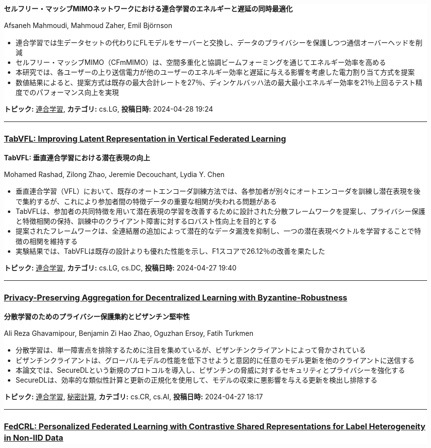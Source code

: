 **セルフリー・マッシブMIMOネットワークにおける連合学習のエネルギーと遅延の同時最適化**

Afsaneh Mahmoudi, Mahmoud Zaher, Emil Björnson

- 連合学習では生データセットの代わりにFLモデルをサーバーと交換し、データのプライバシーを保護しつつ通信オーバーヘッドを削減
- セルフリー・マッシブMIMO（CFmMIMO）は、空間多重化と協調ビームフォーミングを通じてエネルギー効率を高める
- 本研究では、各ユーザーの上り送信電力が他のユーザーのエネルギー効率と遅延に与える影響を考慮した電力割り当て方式を提案
- 数値結果によると、提案方式は既存の最大合計レートを27％、ディンケルバッハ法の最大最小エネルギー効率を21％上回るテスト精度でのパフォーマンス向上を実現



**トピック:** [連合学習](../../fl), **カテゴリ:** cs.LG, **投稿日時:** 2024-04-28 19:24


- - -

### [TabVFL: Improving Latent Representation in Vertical Federated Learning](http://arxiv.org/abs/2404.17990)

**TabVFL: 垂直連合学習における潜在表現の向上**

Mohamed Rashad, Zilong Zhao, Jeremie Decouchant, Lydia Y. Chen

- 垂直連合学習（VFL）において、既存のオートエンコーダ訓練方法では、各参加者が別々にオートエンコーダを訓練し潜在表現を後で集約するが、これにより参加者間の特徴データの重要な相関が失われる問題がある
- TabVFLは、参加者の共同特徴を用いて潜在表現の学習を改善するために設計された分散フレームワークを提案し、プライバシー保護と特徴相関の保持、訓練中のクライアント障害に対するロバスト性向上を目的とする
- 提案されたフレームワークは、全連結層の追加によって潜在的なデータ漏洩を抑制し、一つの潜在表現ベクトルを学習することで特徴の相関を維持する
- 実験結果では、TabVFLは既存の設計よりも優れた性能を示し、F1スコアで26.12％の改善を果たした



**トピック:** [連合学習](../../fl), **カテゴリ:** cs.LG, cs.DC, **投稿日時:** 2024-04-27 19:40


- - -

### [Privacy-Preserving Aggregation for Decentralized Learning with Byzantine-Robustness](http://arxiv.org/abs/2404.17970)

**分散学習のためのプライバシー保護集約とビザンチン堅牢性**

Ali Reza Ghavamipour, Benjamin Zi Hao Zhao, Oguzhan Ersoy, Fatih Turkmen

- 分散学習は、単一障害点を排除するために注目を集めているが、ビザンチンクライアントによって脅かされている
- ビザンチンクライアントは、グローバルモデルの性能を低下させようと意図的に任意のモデル更新を他のクライアントに送信する
- 本論文では、SecureDLという新規のプロトコルを導入し、ビザンチンの脅威に対するセキュリティとプライバシーを強化する
- SecureDLは、効率的な類似性計算と更新の正規化を使用して、モデルの収束に悪影響を与える更新を検出し排除する



**トピック:** [連合学習](../../fl), [秘密計算](../../mpc), **カテゴリ:** cs.CR, cs.AI, **投稿日時:** 2024-04-27 18:17


- - -

### [FedCRL: Personalized Federated Learning with Contrastive Shared Representations for Label Heterogeneity in Non-IID Data](http://arxiv.org/abs/2404.17916)
